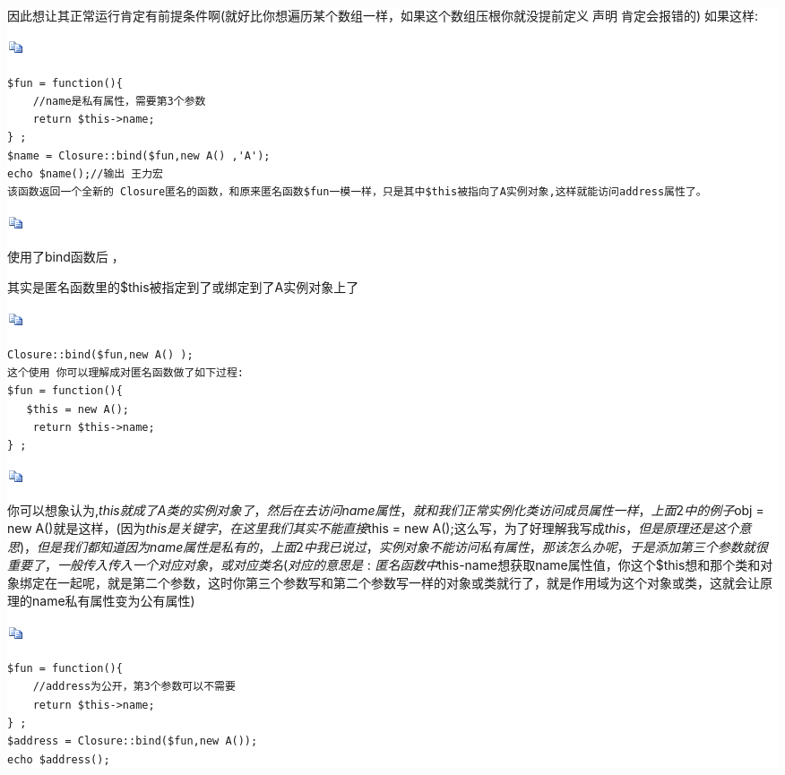 因此想让其正常运行肯定有前提条件啊(就好比你想遍历某个数组一样，如果这个数组压根你就没提前定义 声明 肯定会报错的)
如果这样:

[![复制代码](./Closure%20and%20Callback.assets/copycode.gif)](javascript:void(0);)

```
$fun = function(){
    //name是私有属性，需要第3个参数
    return $this->name;
} ;
$name = Closure::bind($fun,new A() ,'A');                                                                                                                                                           
echo $name();//输出 王力宏 
该函数返回一个全新的 Closure匿名的函数，和原来匿名函数$fun一模一样，只是其中$this被指向了A实例对象,这样就能访问address属性了。
```

[![复制代码](./Closure%20and%20Callback.assets/copycode.gif)](javascript:void(0);)

使用了bind函数后 ，

其实是匿名函数里的$this被指定到了或绑定到了A实例对象上了

[![复制代码](./Closure%20and%20Callback.assets/copycode.gif)](javascript:void(0);)

```
Closure::bind($fun,new A() );
这个使用 你可以理解成对匿名函数做了如下过程:
$fun = function(){
   $this = new A();
    return $this->name;
} ;
```

[![复制代码](./Closure%20and%20Callback.assets/copycode.gif)](javascript:void(0);)

你可以想象认为,$this就成了A类的实例对象了，然后在去访问name属性，就和我们正常实例化类访问成员属性一样，上面2中的例子$obj = new A()就是这样，(因为$this是关键字，在这里我们其实不能直接$this = new A();这么写，为了好理解我写成$this，但是原理还是这个意思)，但是我们都知道因为name属性是私有的，上面2中我已说过，实例对象不能访问私有属性，那该怎么办呢，于是添加第三个参数就很重要了，一般传入传入一个对应对象，或对应类名(对应的意思是:匿名函数中$this-name想获取name属性值，你这个$this想和那个类和对象绑定在一起呢，就是第二个参数，这时你第三个参数写和第二个参数写一样的对象或类就行了，就是作用域为这个对象或类，这就会让原理的name私有属性变为公有属性)

[![复制代码](./Closure%20and%20Callback.assets/copycode.gif)](javascript:void(0);)

```
$fun = function(){
    //address为公开，第3个参数可以不需要
    return $this->name;
} ;
$address = Closure::bind($fun,new A()); 
echo $address();
```
